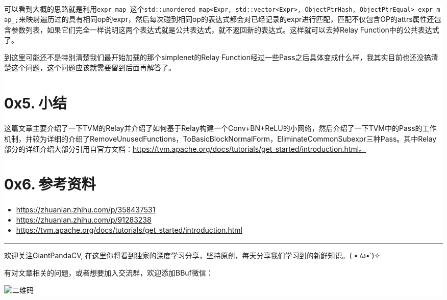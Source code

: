 可以看到大概的思路就是利用`expr_map_`这个`std::unordered_map<Expr, std::vector<Expr>, ObjectPtrHash, ObjectPtrEqual> expr_map_;`来映射遍历过的具有相同op的expr，然后每次碰到相同op的表达式都会对已经记录的expr进行匹配，匹配不仅包含OP的attrs属性还包含参数列表，如果它们完全一样说明这两个表达式就是公共表达式，就不返回新的表达式。这样就可以去掉Relay Function中的公共表达式了。

到这里可能还不是特别清楚我们最开始加载的那个simplenet的Relay Function经过一些Pass之后具体变成什么样，我其实目前也还没搞清楚这个问题，这个问题应该就需要留到后面再解答了。

# 0x5. 小结
这篇文章主要介绍了一下TVM的Relay并介绍了如何基于Relay构建一个Conv+BN+ReLU的小网络，然后介绍了一下TVM中的Pass的工作机制，并较为详细的介绍了RemoveUnusedFunctions，ToBasicBlockNormalForm，EliminateCommonSubexpr三种Pass。其中Relay部分的详细介绍大部分引用自官方文档：https://tvm.apache.org/docs/tutorials/get_started/introduction.html。

# 0x6. 参考资料
- https://zhuanlan.zhihu.com/p/358437531
- https://zhuanlan.zhihu.com/p/91283238
- https://tvm.apache.org/docs/tutorials/get_started/introduction.html

-----------------------------------------------------------------------------------------------
欢迎关注GiantPandaCV, 在这里你将看到独家的深度学习分享，坚持原创，每天分享我们学习到的新鲜知识。( • ̀ω•́ )✧

有对文章相关的问题，或者想要加入交流群，欢迎添加BBuf微信：

![二维码](https://img-blog.csdnimg.cn/20200110234905879.png?x-oss-process=image/watermark,type_ZmFuZ3poZW5naGVpdGk,shadow_10,text_aHR0cHM6Ly9ibG9nLmNzZG4ubmV0L2p1c3Rfc29ydA==,size_16,color_FFFFFF,t_70)